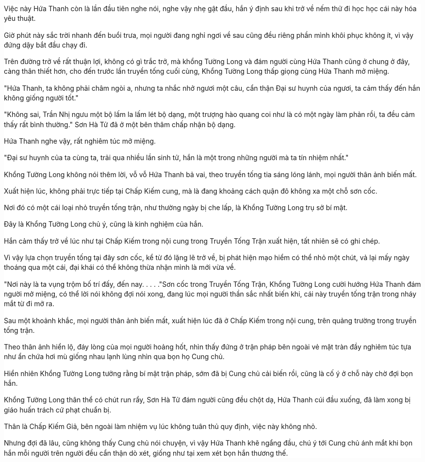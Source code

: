 Việc này Hứa Thanh còn là lần đầu tiên nghe nói, nghe vậy nhẹ gật đầu, hắn ý định sau khi trở về nếm thử đi học học cái này hóa yêu thuật.

Giờ phút này sắc trời nhanh đến buổi trưa, mọi người đang nghỉ ngơi về sau cũng đều riêng phần mình khôi phục không ít, vì vậy đứng dậy bắt đầu chạy đi.

Trên đường trở về rất thuận lợi, không có gì trắc trở, mà khổng Tường Long và đám người cùng Hứa Thanh cũng ở chung ở đây, càng thân thiết hơn, cho đến trước lần truyền tống cuối cùng, Khổng Tường Long thấp giọng cùng Hứa Thanh mở miệng.

"Hứa Thanh, ta không phải châm ngòi a, nhưng ta nhắc nhở ngươi một câu, cẩn thận Đại sư huynh của ngươi, ta cảm thấy đến hắn không giống người tốt."

"Không sai, Trần Nhị ngưu một bộ lấm la lấm lét bộ dạng, một trượng hào quang coi như là có một ngày làm phản rồi, ta đều cảm thấy rất bình thường." Sơn Hà Tử đã ở một bên thâm chấp nhận bộ dạng.

Hứa Thanh nghe vậy, rất nghiêm túc mở miệng.

"Đại sư huynh của ta cùng ta, trải qua nhiều lần sinh tử, hắn là một trong những người mà ta tín nhiệm nhất."

Khổng Tường Long không nói thêm lời, vỗ vỗ Hứa Thanh bả vai, theo truyền tống tia sáng lóng lánh, mọi người thân ảnh biến mất.

Xuất hiện lúc, không phải trực tiếp tại Chấp Kiếm cung, mà là đang khoảng cách quận đô không xa một chỗ sơn cốc.

Nơi đó có một cái loại nhỏ truyền tống trận, như thường ngày bị che lấp, là Khổng Tường Long trụ sở bí mật.

Đây là Khổng Tường Long chủ ý, cũng là kinh nghiệm của hắn.

Hắn cảm thấy trở về lúc như tại Chấp Kiếm trong nội cung trong Truyền Tống Trận xuất hiện, tất nhiên sẽ có ghi chép.

Vì vậy lựa chọn truyền tống tại đây sơn cốc, kể từ đó lặng lẽ trở về, bị phát hiện mạo hiểm có thể nhỏ một chút, vả lại mấy ngày thoáng qua một cái, đại khái có thể không thừa nhận mình là mới vừa về.

"Nơi này là ta vụng trộm bố trí đấy, đến nay. . . . ."Sơn cốc trong Truyền Tống Trận, Khổng Tường Long cười hướng Hứa Thanh đám người mở miệng, có thể lời nói không đợi nói xong, đang lúc mọi người thần sắc nhất biến khi, cái này truyền tống trận trong nháy mắt từ đi mở ra.

Sau một khoảnh khắc, mọi người thân ảnh biến mất, xuất hiện lúc đã ở Chấp Kiếm trong nội cung, trên quảng trường trong truyền tống trận.

Theo thân ảnh hiển lộ, đáy lòng của mọi người hoảng hốt, nhìn thấy đứng ở trận pháp bên ngoài vẻ mặt tràn đầy nghiêm túc tựa như ẩn chứa hơi mù giống nhau lạnh lùng nhìn qua bọn họ Cung chủ.

Hiển nhiên Khổng Tường Long tưởng rằng bí mật trận pháp, sớm đã bị Cung chủ cải biến rồi, cũng là cố ý ở chỗ này chờ đợi bọn hắn.

Khổng Tường Long thân thể có chút run rẩy, Sơn Hà Tử đám người cũng đều chột dạ, Hứa Thanh cúi đầu xuống, đã làm xong bị giáo huấn trách cứ phạt chuẩn bị.

Thân là Chấp Kiếm Giả, bên ngoài làm nhiệm vụ lúc không tuân thủ quy định, việc này không nhỏ.

Nhưng đợi đã lâu, cũng không thấy Cung chủ nói chuyện, vì vậy Hứa Thanh khẽ ngẩng đầu, chú ý tới Cung chủ ánh mắt khi bọn hắn mỗi người trên người đều cẩn thận dò xét, giống như tại xem xét bọn hắn thương thế.

